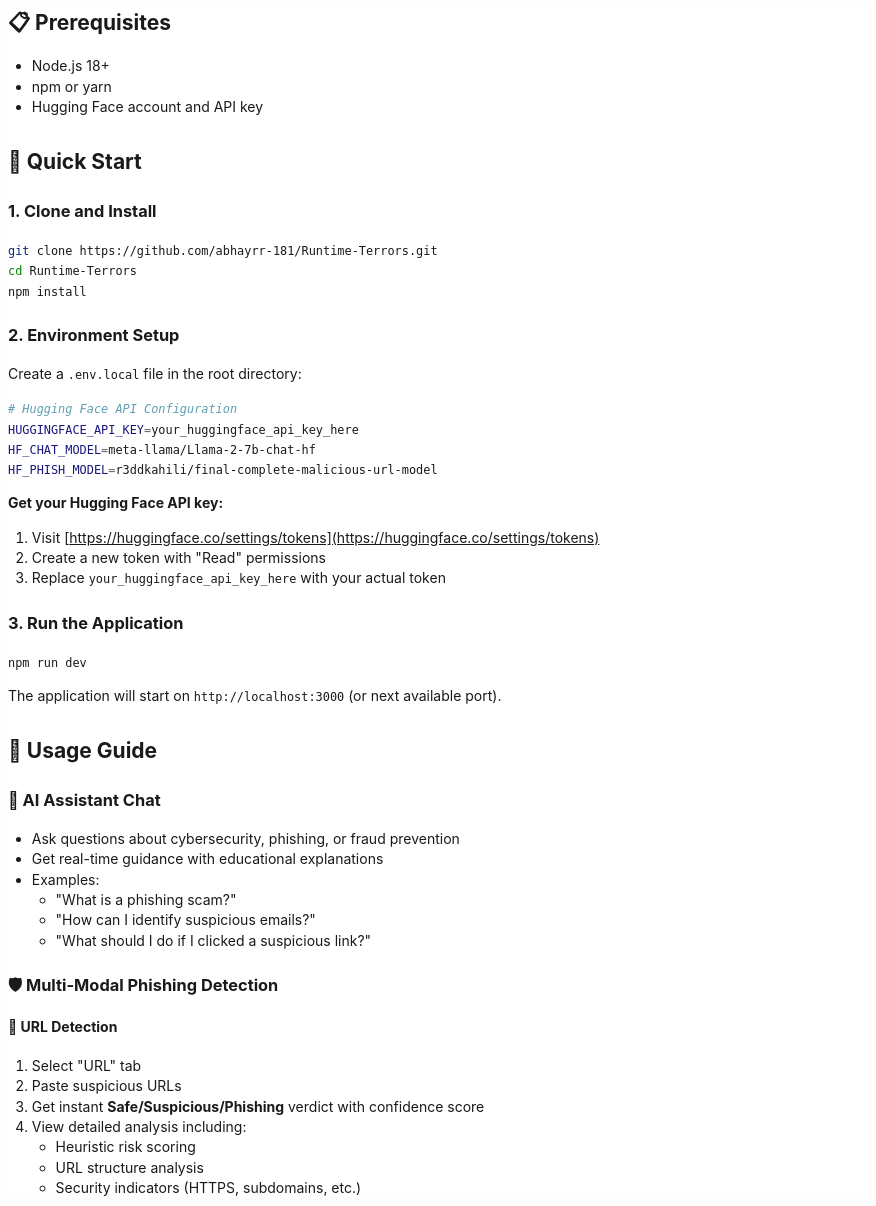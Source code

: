 ## 📋 Prerequisites

- Node.js 18+ 
- npm or yarn
- Hugging Face account and API key

## 🚀 Quick Start

### 1. Clone and Install
```bash
git clone https://github.com/abhayrr-181/Runtime-Terrors.git
cd Runtime-Terrors
npm install
```

### 2. Environment Setup
Create a `.env.local` file in the root directory:
```bash
# Hugging Face API Configuration
HUGGINGFACE_API_KEY=your_huggingface_api_key_here
HF_CHAT_MODEL=meta-llama/Llama-2-7b-chat-hf
HF_PHISH_MODEL=r3ddkahili/final-complete-malicious-url-model
```

**Get your Hugging Face API key:**
1. Visit [https://huggingface.co/settings/tokens](https://huggingface.co/settings/tokens)
2. Create a new token with "Read" permissions
3. Replace `your_huggingface_api_key_here` with your actual token

### 3. Run the Application
```bash
npm run dev
```

The application will start on `http://localhost:3000` (or next available port).

## 🎯 Usage Guide

### 🤖 AI Assistant Chat
- Ask questions about cybersecurity, phishing, or fraud prevention
- Get real-time guidance with educational explanations
- Examples:
  - "What is a phishing scam?"
  - "How can I identify suspicious emails?"
  - "What should I do if I clicked a suspicious link?"

### 🛡️ Multi-Modal Phishing Detection

#### 🔗 URL Detection
1. Select "URL" tab
2. Paste suspicious URLs
3. Get instant **Safe/Suspicious/Phishing** verdict with confidence score
4. View detailed analysis including:
   - Heuristic risk scoring
   - URL structure analysis
   - Security indicators (HTTPS, subdomains, etc.)
